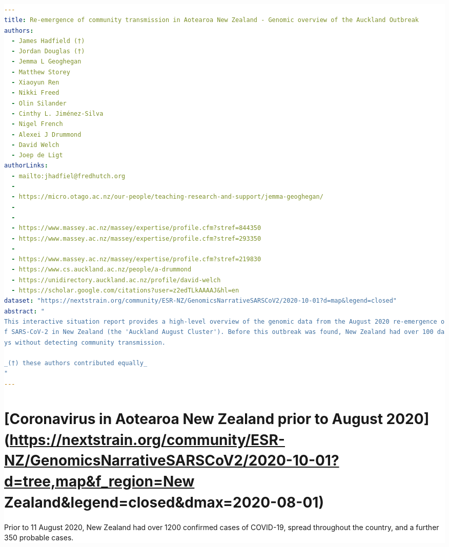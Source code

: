 ```yaml
---
title: Re-emergence of community transmission in Aotearoa New Zealand - Genomic overview of the Auckland Outbreak
authors:
  - James Hadfield (†)
  - Jordan Douglas (†)
  - Jemma L Geoghegan
  - Matthew Storey
  - Xiaoyun Ren
  - Nikki Freed
  - Olin Silander
  - Cinthy L. Jiménez-Silva
  - Nigel French
  - Alexei J Drummond
  - David Welch
  - Joep de Ligt
authorLinks:
  - mailto:jhadfiel@fredhutch.org
  - 
  - https://micro.otago.ac.nz/our-people/teaching-research-and-support/jemma-geoghegan/
  -
  - 
  - https://www.massey.ac.nz/massey/expertise/profile.cfm?stref=844350
  - https://www.massey.ac.nz/massey/expertise/profile.cfm?stref=293350
  - 
  - https://www.massey.ac.nz/massey/expertise/profile.cfm?stref=219830
  - https://www.cs.auckland.ac.nz/people/a-drummond
  - https://unidirectory.auckland.ac.nz/profile/david-welch
  - https://scholar.google.com/citations?user=z2edTLkAAAAJ&hl=en
dataset: "https://nextstrain.org/community/ESR-NZ/GenomicsNarrativeSARSCoV2/2020-10-01?d=map&legend=closed"
abstract: "
This interactive situation report provides a high-level overview of the genomic data from the August 2020 re-emergence of SARS-CoV-2 in New Zealand (the 'Auckland August Cluster'). Before this outbreak was found, New Zealand had over 100 days without detecting community transmission.

_(†) these authors contributed equally_
"
---
```



# [Coronavirus in Aotearoa New Zealand prior to August 2020](https://nextstrain.org/community/ESR-NZ/GenomicsNarrativeSARSCoV2/2020-10-01?d=tree,map&f_region=New Zealand&legend=closed&dmax=2020-08-01)

Prior to 11 August 2020, New Zealand had over 1200 confirmed cases of COVID-19, spread throughout the country, and a further 350 probable cases.
